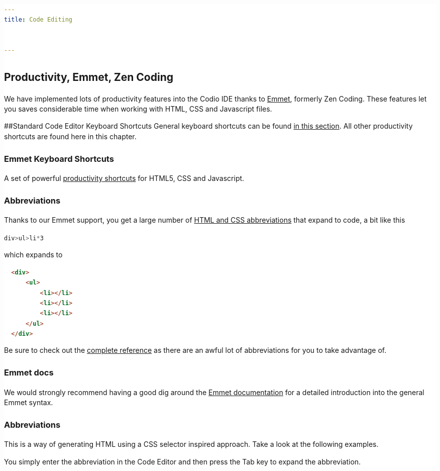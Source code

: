 ```yaml
---
title: Code Editing


---
```


## Productivity, Emmet, Zen Coding
We have implemented lots of productivity features into the Codio IDE thanks to [Emmet](http://www.emmet.io), formerly Zen Coding. These features let you saves considerable time when working with HTML, CSS and Javascript files.

##Standard Code Editor Keyboard Shortcuts
General keyboard shortcuts can be found [in this section](/ide/editing/kb-shortcuts). All other productivity shortcuts are found here in this chapter.

### Emmet Keyboard Shortcuts
A set of powerful [productivity shortcuts](/ide/editing/emmet/emmet-actions) for HTML5, CSS and Javascript.

### Abbreviations
Thanks to our Emmet support, you get a large number of [HTML and CSS abbreviations](/ide/editing/emmet/emmet-abbreviations/) that expand to code, a bit like this

```css
div>ul>li*3
```

which expands to

```html
  <div>
      <ul>
          <li></li>
          <li></li>
          <li></li>
      </ul>
  </div>
```

Be sure to check out the [complete reference](/ide/editing/emmet/emmet-ref/) as there are an awful lot of abbreviations for you to take advantage of.

### Emmet docs
We would strongly recommend having a good dig around the [Emmet documentation](http://docs.emmet.io/abbreviations/syntax/) for a detailed introduction into the general Emmet syntax.

### Abbreviations
This is a way of generating HTML using a CSS selector inspired approach. Take a look at the following examples.

You simply enter the abbreviation in the Code Editor and then press the Tab key to expand the abbreviation.
